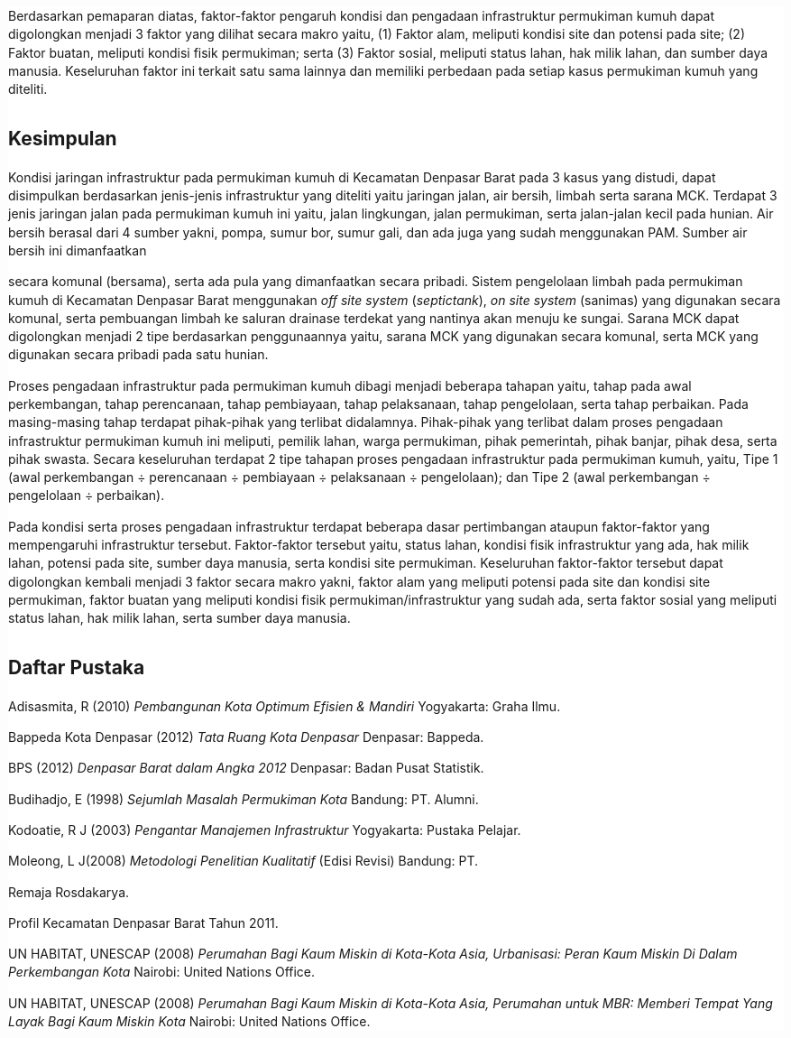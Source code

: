 <p><span class="font9">Berdasarkan pemaparan diatas, faktor-faktor pengaruh kondisi dan pengadaan infrastruktur permukiman kumuh dapat digolongkan menjadi 3 faktor yang dilihat secara makro yaitu, (1) Faktor alam, meliputi kondisi site dan potensi pada site; (2) Faktor buatan, meliputi kondisi fisik permukiman; serta (3) Faktor sosial, meliputi status lahan, hak milik lahan, dan sumber daya manusia. Keseluruhan faktor ini terkait satu sama lainnya dan memiliki perbedaan pada setiap kasus permukiman kumuh yang diteliti.</span></p>
<h2><a name="bookmark59"></a><span class="font9" style="font-weight:bold;"><a name="bookmark60"></a>Kesimpulan</span></h2>
<p><span class="font9">Kondisi jaringan infrastruktur pada permukiman kumuh di Kecamatan Denpasar Barat pada 3 kasus yang distudi, dapat disimpulkan berdasarkan jenis-jenis infrastruktur yang diteliti yaitu jaringan jalan, air bersih, limbah serta sarana MCK. Terdapat 3 jenis jaringan jalan pada permukiman kumuh ini yaitu, jalan lingkungan, jalan permukiman, serta jalan-jalan kecil pada hunian. Air bersih berasal dari 4 sumber yakni, pompa, sumur bor, sumur gali, dan ada juga yang sudah menggunakan PAM. Sumber air bersih ini dimanfaatkan</span></p>
<p><span class="font9">secara komunal (bersama), serta ada pula yang dimanfaatkan secara pribadi. Sistem pengelolaan limbah pada permukiman kumuh di Kecamatan Denpasar Barat menggunakan </span><span class="font9" style="font-style:italic;">off site system</span><span class="font9"> (</span><span class="font9" style="font-style:italic;">septictank</span><span class="font9">), </span><span class="font9" style="font-style:italic;">on site system</span><span class="font9"> (sanimas) yang digunakan secara komunal, serta pembuangan limbah ke saluran drainase terdekat yang nantinya akan menuju ke sungai. Sarana MCK dapat digolongkan menjadi 2 tipe berdasarkan penggunaannya yaitu, sarana MCK yang digunakan secara komunal, serta MCK yang digunakan secara pribadi pada satu hunian.</span></p>
<p><span class="font9">Proses pengadaan infrastruktur pada permukiman kumuh dibagi menjadi beberapa tahapan yaitu, tahap pada awal perkembangan, tahap perencanaan, tahap pembiayaan, tahap pelaksanaan, tahap pengelolaan, serta tahap perbaikan. Pada masing-masing tahap terdapat pihak-pihak yang terlibat didalamnya. Pihak-pihak yang terlibat dalam proses pengadaan infrastruktur permukiman kumuh ini meliputi, pemilik lahan, warga permukiman, pihak pemerintah, pihak banjar, pihak desa, serta pihak swasta. Secara keseluruhan terdapat 2 tipe tahapan proses pengadaan infrastruktur pada permukiman kumuh, yaitu, Tipe 1 (awal perkembangan </span><span class="font5">÷ </span><span class="font9">perencanaan </span><span class="font5">÷ </span><span class="font9">pembiayaan </span><span class="font5">÷ </span><span class="font9">pelaksanaan </span><span class="font5">÷ </span><span class="font9">pengelolaan); dan Tipe 2 (awal perkembangan </span><span class="font5">÷ </span><span class="font9">pengelolaan </span><span class="font5">÷ </span><span class="font9">perbaikan).</span></p>
<p><span class="font9">Pada kondisi serta proses pengadaan infrastruktur terdapat beberapa dasar pertimbangan ataupun faktor-faktor yang mempengaruhi infrastruktur tersebut. Faktor-faktor tersebut yaitu, status lahan, kondisi fisik infrastruktur yang ada, hak milik lahan, potensi pada site, sumber daya manusia, serta kondisi site permukiman. Keseluruhan faktor-faktor tersebut dapat digolongkan kembali menjadi 3 faktor secara makro yakni, faktor alam yang meliputi potensi pada site dan kondisi site permukiman, faktor buatan yang meliputi kondisi fisik permukiman/infrastruktur yang sudah ada, serta faktor sosial yang meliputi status lahan, hak milik lahan, serta sumber daya manusia.</span></p>
<h2><a name="bookmark61"></a><span class="font9" style="font-weight:bold;"><a name="bookmark62"></a>Daftar Pustaka</span></h2>
<p><span class="font9">Adisasmita, R (2010) </span><span class="font9" style="font-style:italic;">Pembangunan Kota Optimum Efisien &amp;&nbsp;Mandiri</span><span class="font9"> Yogyakarta: Graha Ilmu.</span></p>
<p><span class="font9">Bappeda Kota Denpasar (2012) </span><span class="font9" style="font-style:italic;">Tata Ruang Kota Denpasar</span><span class="font9"> Denpasar: Bappeda.</span></p>
<p><span class="font9">BPS (2012) </span><span class="font9" style="font-style:italic;">Denpasar Barat dalam Angka 2012</span><span class="font9"> Denpasar: Badan Pusat Statistik.</span></p>
<p><span class="font9">Budihadjo, E (1998) </span><span class="font9" style="font-style:italic;">Sejumlah Masalah Permukiman Kota</span><span class="font9"> Bandung: PT. Alumni.</span></p>
<p><span class="font9">Kodoatie, R J (2003) </span><span class="font9" style="font-style:italic;">Pengantar Manajemen Infrastruktur</span><span class="font9"> Yogyakarta: Pustaka Pelajar.</span></p>
<p><span class="font9">Moleong, L J(2008) </span><span class="font9" style="font-style:italic;">Metodologi Penelitian Kualitatif</span><span class="font9"> (Edisi Revisi) Bandung: PT.</span></p>
<p><span class="font9">Remaja Rosdakarya.</span></p>
<p><span class="font9">Profil Kecamatan Denpasar Barat Tahun 2011.</span></p>
<p><span class="font9">UN HABITAT, UNESCAP (2008) </span><span class="font9" style="font-style:italic;">Perumahan Bagi Kaum Miskin di Kota-Kota Asia, Urbanisasi: Peran Kaum Miskin Di Dalam Perkembangan Kota</span><span class="font9"> Nairobi: United Nations Office.</span></p>
<p><span class="font9">UN HABITAT, UNESCAP (2008) </span><span class="font9" style="font-style:italic;">Perumahan Bagi Kaum Miskin di Kota-Kota Asia, Perumahan untuk MBR: Memberi Tempat Yang Layak Bagi Kaum Miskin Kota</span><span class="font9"> Nairobi: United Nations Office.</span></p>